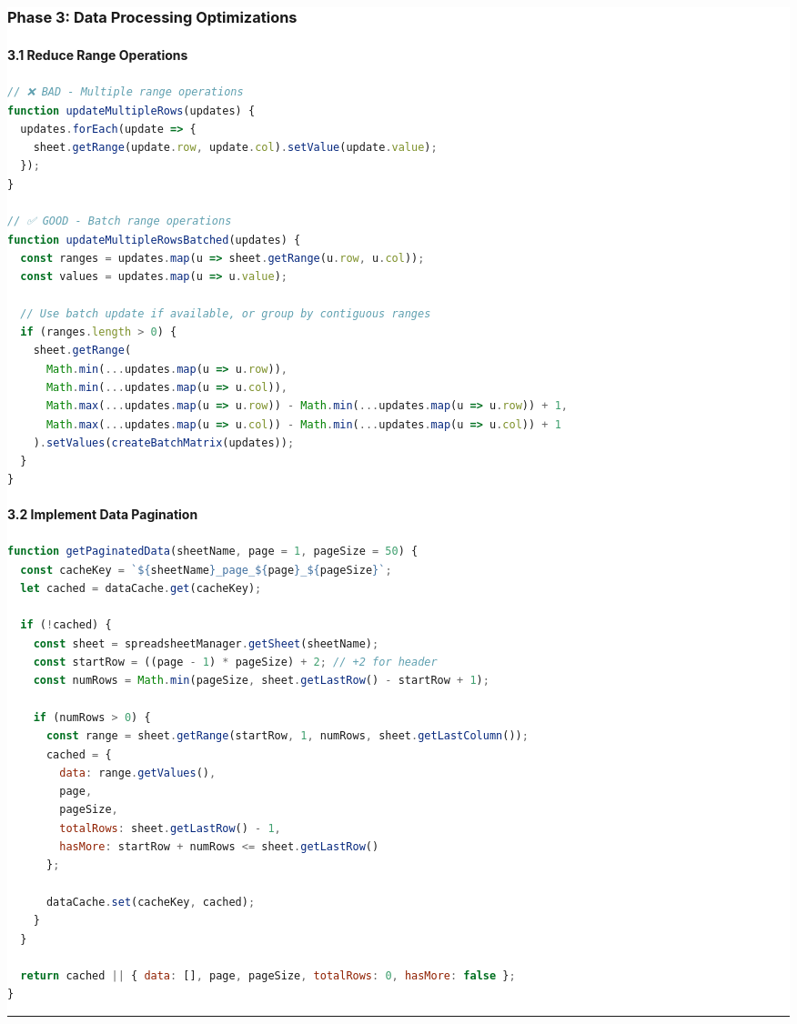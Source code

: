 ### Phase 3: Data Processing Optimizations

#### 3.1 Reduce Range Operations
```javascript
// ❌ BAD - Multiple range operations
function updateMultipleRows(updates) {
  updates.forEach(update => {
    sheet.getRange(update.row, update.col).setValue(update.value);
  });
}

// ✅ GOOD - Batch range operations
function updateMultipleRowsBatched(updates) {
  const ranges = updates.map(u => sheet.getRange(u.row, u.col));
  const values = updates.map(u => u.value);
  
  // Use batch update if available, or group by contiguous ranges
  if (ranges.length > 0) {
    sheet.getRange(
      Math.min(...updates.map(u => u.row)),
      Math.min(...updates.map(u => u.col)),
      Math.max(...updates.map(u => u.row)) - Math.min(...updates.map(u => u.row)) + 1,
      Math.max(...updates.map(u => u.col)) - Math.min(...updates.map(u => u.col)) + 1
    ).setValues(createBatchMatrix(updates));
  }
}
```

#### 3.2 Implement Data Pagination
```javascript
function getPaginatedData(sheetName, page = 1, pageSize = 50) {
  const cacheKey = `${sheetName}_page_${page}_${pageSize}`;
  let cached = dataCache.get(cacheKey);
  
  if (!cached) {
    const sheet = spreadsheetManager.getSheet(sheetName);
    const startRow = ((page - 1) * pageSize) + 2; // +2 for header
    const numRows = Math.min(pageSize, sheet.getLastRow() - startRow + 1);
    
    if (numRows > 0) {
      const range = sheet.getRange(startRow, 1, numRows, sheet.getLastColumn());
      cached = {
        data: range.getValues(),
        page,
        pageSize,
        totalRows: sheet.getLastRow() - 1,
        hasMore: startRow + numRows <= sheet.getLastRow()
      };
      
      dataCache.set(cacheKey, cached);
    }
  }
  
  return cached || { data: [], page, pageSize, totalRows: 0, hasMore: false };
}
```

---